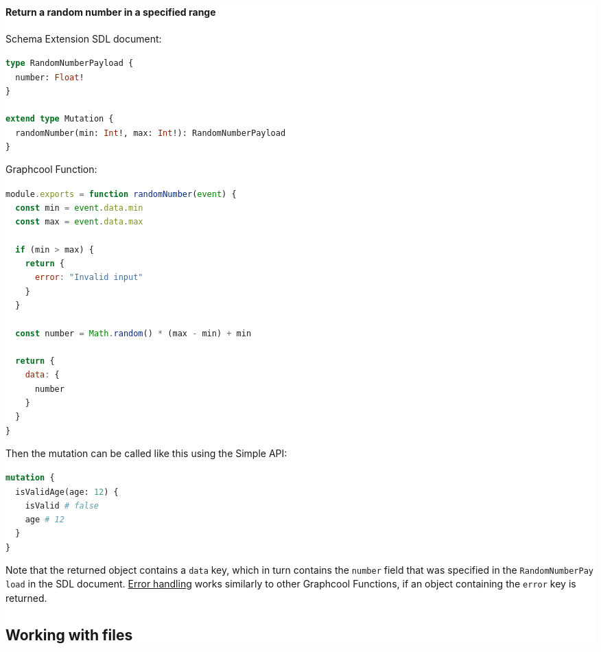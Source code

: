 #### Return a random number in a specified range

Schema Extension SDL document:

```graphql
type RandomNumberPayload {
  number: Float!
}

extend type Mutation {
  randomNumber(min: Int!, max: Int!): RandomNumberPayload
}
```

Graphcool Function:

```js
module.exports = function randomNumber(event) {
  const min = event.data.min
  const max = event.data.max

  if (min > max) {
    return {
      error: "Invalid input"
    }
  }

  const number = Math.random() * (max - min) + min

  return {
    data: {
      number
    }
  }
}
```

Then the mutation can be called like this using the Simple API:

```graphql
mutation {
  isValidAge(age: 12) {
    isValid # false
    age # 12
  }
}
```

Note that the returned object contains a `data` key, which in turn contains the `number` field that was specified in the `RandomNumberPayload` in the SDL document. [Error handling](!alias-quawa7aed0) works similarly to other Graphcool Functions, if an object containing the `error` key is returned.


## Working with files
